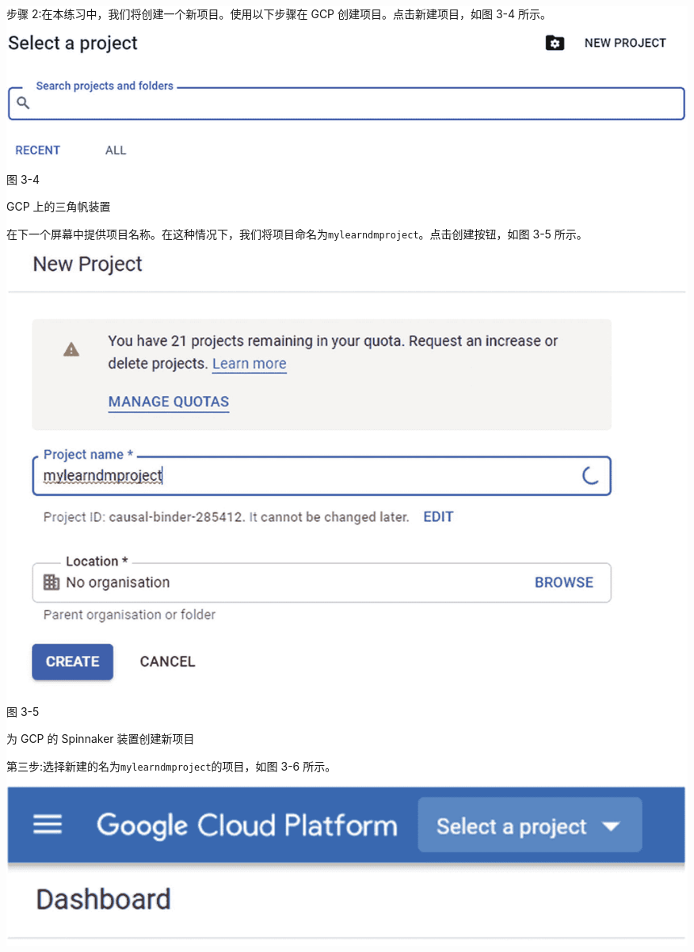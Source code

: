 步骤 2:在本练习中，我们将创建一个新项目。使用以下步骤在 GCP 创建项目。点击新建项目，如图 3-4 所示。

![img/492199_1_En_3_Fig4_HTML.jpg](img/492199_1_En_3_Fig4_HTML.jpg)

图 3-4

GCP 上的三角帆装置

在下一个屏幕中提供项目名称。在这种情况下，我们将项目命名为`mylearndmproject`。点击创建按钮，如图 3-5 所示。

![img/492199_1_En_3_Fig5_HTML.jpg](img/492199_1_En_3_Fig5_HTML.jpg)

图 3-5

为 GCP 的 Spinnaker 装置创建新项目

第三步:选择新建的名为`mylearndmproject`的项目，如图 3-6 所示。

![img/492199_1_En_3_Fig6_HTML.jpg](img/492199_1_En_3_Fig6_HTML.jpg)
